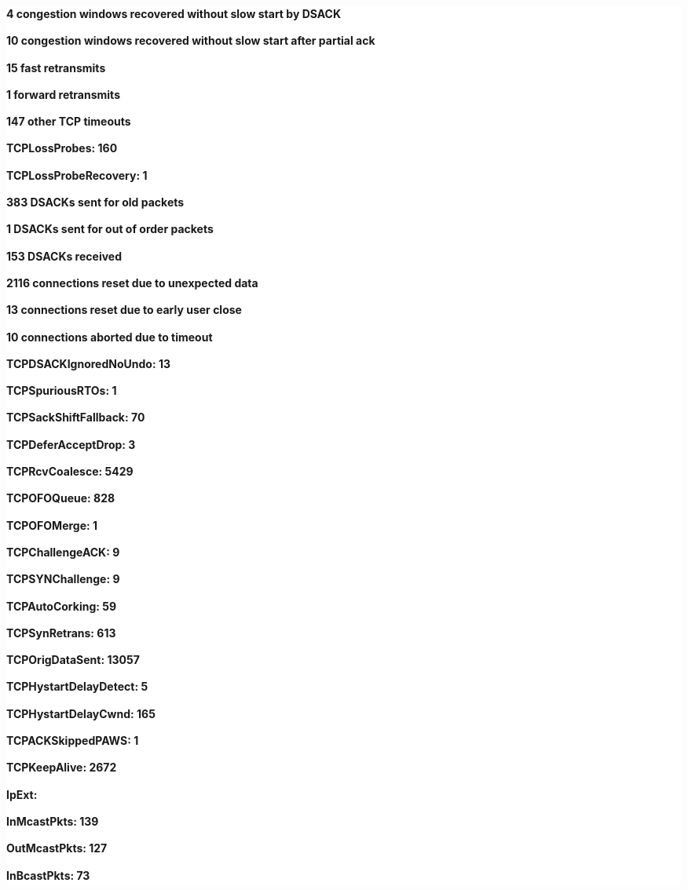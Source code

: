 **4 congestion windows recovered without slow start by DSACK**

**10 congestion windows recovered without slow start after partial ack**

**15 fast retransmits**

**1 forward retransmits**

**147 other TCP timeouts**

**TCPLossProbes: 160**

**TCPLossProbeRecovery: 1**

**383 DSACKs sent for old packets**

**1 DSACKs sent for out of order packets**

**153 DSACKs received**

**2116 connections reset due to unexpected data**

**13 connections reset due to early user close**

**10 connections aborted due to timeout**

**TCPDSACKIgnoredNoUndo: 13**

**TCPSpuriousRTOs: 1**

**TCPSackShiftFallback: 70**

**TCPDeferAcceptDrop: 3**

**TCPRcvCoalesce: 5429**

**TCPOFOQueue: 828**

**TCPOFOMerge: 1**

**TCPChallengeACK: 9**

**TCPSYNChallenge: 9**

**TCPAutoCorking: 59**

**TCPSynRetrans: 613**

**TCPOrigDataSent: 13057**

**TCPHystartDelayDetect: 5**

**TCPHystartDelayCwnd: 165**

**TCPACKSkippedPAWS: 1**

**TCPKeepAlive: 2672**

**IpExt:**

**InMcastPkts: 139**

**OutMcastPkts: 127**

**InBcastPkts: 73**
